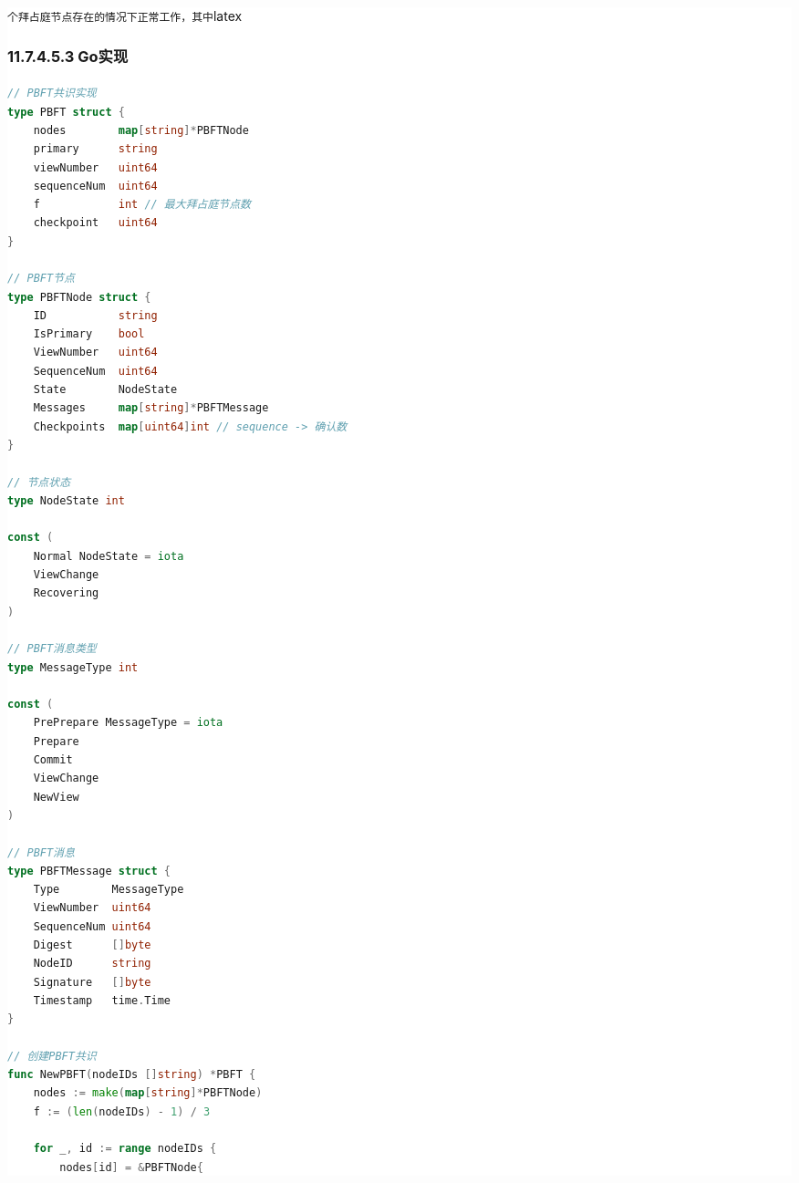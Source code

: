 ``` 个拜占庭节点存在的情况下正常工作，其中 ```latex

### 11.7.4.5.3 Go实现

```go
// PBFT共识实现
type PBFT struct {
    nodes        map[string]*PBFTNode
    primary      string
    viewNumber   uint64
    sequenceNum  uint64
    f            int // 最大拜占庭节点数
    checkpoint   uint64
}

// PBFT节点
type PBFTNode struct {
    ID           string
    IsPrimary    bool
    ViewNumber   uint64
    SequenceNum  uint64
    State        NodeState
    Messages     map[string]*PBFTMessage
    Checkpoints  map[uint64]int // sequence -> 确认数
}

// 节点状态
type NodeState int

const (
    Normal NodeState = iota
    ViewChange
    Recovering
)

// PBFT消息类型
type MessageType int

const (
    PrePrepare MessageType = iota
    Prepare
    Commit
    ViewChange
    NewView
)

// PBFT消息
type PBFTMessage struct {
    Type        MessageType
    ViewNumber  uint64
    SequenceNum uint64
    Digest      []byte
    NodeID      string
    Signature   []byte
    Timestamp   time.Time
}

// 创建PBFT共识
func NewPBFT(nodeIDs []string) *PBFT {
    nodes := make(map[string]*PBFTNode)
    f := (len(nodeIDs) - 1) / 3
    
    for _, id := range nodeIDs {
        nodes[id] = &PBFTNode{
```